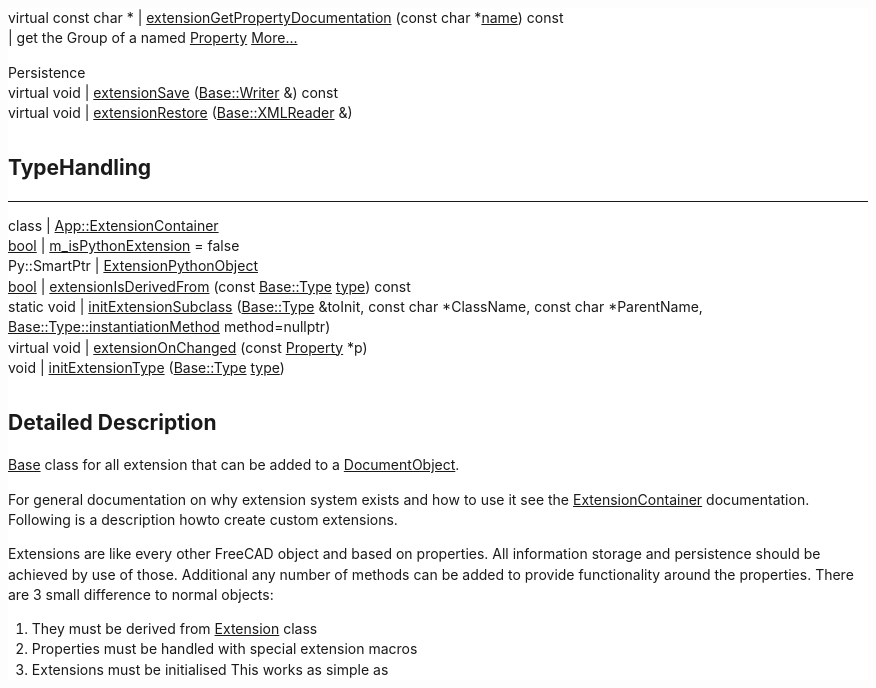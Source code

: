 virtual const char * | [extensionGetPropertyDocumentation](../../d8/dc7/classApp_1_1Extension.html#a33043a15492e987791e91d16c0079be3) (const char *[name](../../d8/dc7/classApp_1_1Extension.html#a93870a0c0963288473c392d40a354016)) const  
| get the Group of a named [Property](../../d0/da9/classApp_1_1Property.html
"Base class of all properties This is the father of all properties.")
[More...](../../d8/dc7/classApp_1_1Extension.html#a33043a15492e987791e91d16c0079be3)  
  
Persistence  
virtual void | [extensionSave](../../d8/dc7/classApp_1_1Extension.html#a94c65f4a8cf93d9a149726049885aafd) ([Base::Writer](../../dd/d4d/classBase_1_1Writer.html) &) const  
virtual void | [extensionRestore](../../d8/dc7/classApp_1_1Extension.html#ab1a7fb60166532ef2838ee0722c5955f) ([Base::XMLReader](../../dc/d95/classBase_1_1XMLReader.html) &)  
  
## TypeHandling  
  
---  
class | [App::ExtensionContainer](../../d8/dc7/classApp_1_1Extension.html#ac7d4a8df8b2fcf0f567385578f700579)  
[bool](../../d9/db9/classbool.html) | [m_isPythonExtension](../../d8/dc7/classApp_1_1Extension.html#aed35b8360543786d3d1ce3437234d706) = false  
Py::SmartPtr | [ExtensionPythonObject](../../d8/dc7/classApp_1_1Extension.html#a88dfbf607776831b2e2a6b72d0a25cd3)  
[bool](../../d9/db9/classbool.html) | [extensionIsDerivedFrom](../../d8/dc7/classApp_1_1Extension.html#ad635be48204f8f5fb9c75103cd89fb20) (const [Base::Type](../../dc/dee/classBase_1_1Type.html) [type](../../d9/d98/classtype.html)) const  
static void | [initExtensionSubclass](../../d8/dc7/classApp_1_1Extension.html#ad89245f6dbe32a71396c452ea8148ce7) ([Base::Type](../../dc/dee/classBase_1_1Type.html) &toInit, const char *ClassName, const char *ParentName, [Base::Type::instantiationMethod](../../dc/dee/classBase_1_1Type.html#a10d2cdeee4a86a3e82a3d71e37a87495) method=nullptr)  
virtual void | [extensionOnChanged](../../d8/dc7/classApp_1_1Extension.html#a7f65954e27171964985beec0a5a21149) (const [Property](../../d0/da9/classApp_1_1Property.html) *p)  
void | [initExtensionType](../../d8/dc7/classApp_1_1Extension.html#a12ec705423cb1952b395a4d135f2f734) ([Base::Type](../../dc/dee/classBase_1_1Type.html) [type](../../d9/d98/classtype.html))  
  
## Detailed Description

[Base](../../db/d07/namespaceBase.html "Basic structures used by other FreeCAD
components \(C++ API\)") class for all extension that can be added to a
[DocumentObject](../../d2/de4/classApp_1_1DocumentObject.html "Base class of
all Classes handled in the Document.").

For general documentation on why extension system exists and how to use it see
the [ExtensionContainer](../../d6/d76/classApp_1_1ExtensionContainer.html
"Container which can hold extensions.") documentation. Following is a
description howto create custom extensions.

Extensions are like every other FreeCAD object and based on properties. All
information storage and persistence should be achieved by use of those.
Additional any number of methods can be added to provide functionality around
the properties. There are 3 small difference to normal objects:

  1. They must be derived from [Extension](../../d8/dc7/classApp_1_1Extension.html "Base class for all extension that can be added to a DocumentObject.") class
  2. Properties must be handled with special extension macros
  3. Extensions must be initialised This works as simple as 
